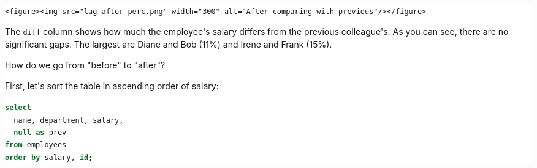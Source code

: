     <figure><img src="lag-after-perc.png" width="300" alt="After comparing with previous"/></figure>
</div>
</div>

The `diff` column shows how much the employee's salary differs from the previous colleague's. As you can see, there are no significant gaps. The largest are Diane and Bob (11%) and Irene and Frank (15%).

How do we go from "before" to "after"?

First, let's sort the table in ascending order of salary:

```sql
select
  name, department, salary,
  null as prev
from employees
order by salary, id;
```
